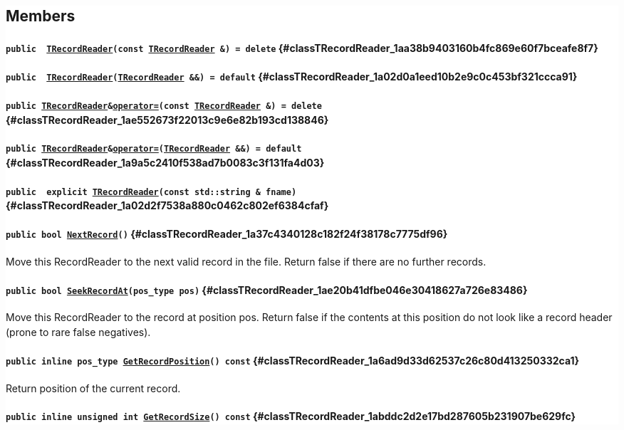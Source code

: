 ## Members

#### `public  `[`TRecordReader`](#classTRecordReader_1aa38b9403160b4fc869e60f7bceafe8f7)`(const `[`TRecordReader`](#classTRecordReader)` &) = delete` {#classTRecordReader_1aa38b9403160b4fc869e60f7bceafe8f7}

#### `public  `[`TRecordReader`](#classTRecordReader_1a02d0a1eed10b2e9c0c453bf321ccca91)`(`[`TRecordReader`](#classTRecordReader)` &&) = default` {#classTRecordReader_1a02d0a1eed10b2e9c0c453bf321ccca91}

#### `public `[`TRecordReader`](#classTRecordReader)` & `[`operator=`](#classTRecordReader_1ae552673f22013c9e6e82b193cd138846)`(const `[`TRecordReader`](#classTRecordReader)` &) = delete` {#classTRecordReader_1ae552673f22013c9e6e82b193cd138846}

#### `public `[`TRecordReader`](#classTRecordReader)` & `[`operator=`](#classTRecordReader_1a9a5c2410f538ad7b0083c3f131fa4d03)`(`[`TRecordReader`](#classTRecordReader)` &&) = default` {#classTRecordReader_1a9a5c2410f538ad7b0083c3f131fa4d03}

#### `public  explicit `[`TRecordReader`](#classTRecordReader_1a02d2f7538a880c0462c802ef6384cfaf)`(const std::string & fname)` {#classTRecordReader_1a02d2f7538a880c0462c802ef6384cfaf}

#### `public bool `[`NextRecord`](#classTRecordReader_1a37c4340128c182f24f38178c7775df96)`()` {#classTRecordReader_1a37c4340128c182f24f38178c7775df96}

Move this RecordReader to the next valid record in the file. Return false if there are no further records.

#### `public bool `[`SeekRecordAt`](#classTRecordReader_1ae20b41dfbe046e30418627a726e83486)`(pos_type pos)` {#classTRecordReader_1ae20b41dfbe046e30418627a726e83486}

Move this RecordReader to the record at position pos. Return false if the contents at this position do not look like a record header (prone to rare false negatives).

#### `public inline pos_type `[`GetRecordPosition`](#classTRecordReader_1a6ad9d33d62537c26c80d413250332ca1)`() const` {#classTRecordReader_1a6ad9d33d62537c26c80d413250332ca1}

Return position of the current record.

#### `public inline unsigned int `[`GetRecordSize`](#classTRecordReader_1abddc2d2e17bd287605b231907be629fc)`() const` {#classTRecordReader_1abddc2d2e17bd287605b231907be629fc}
